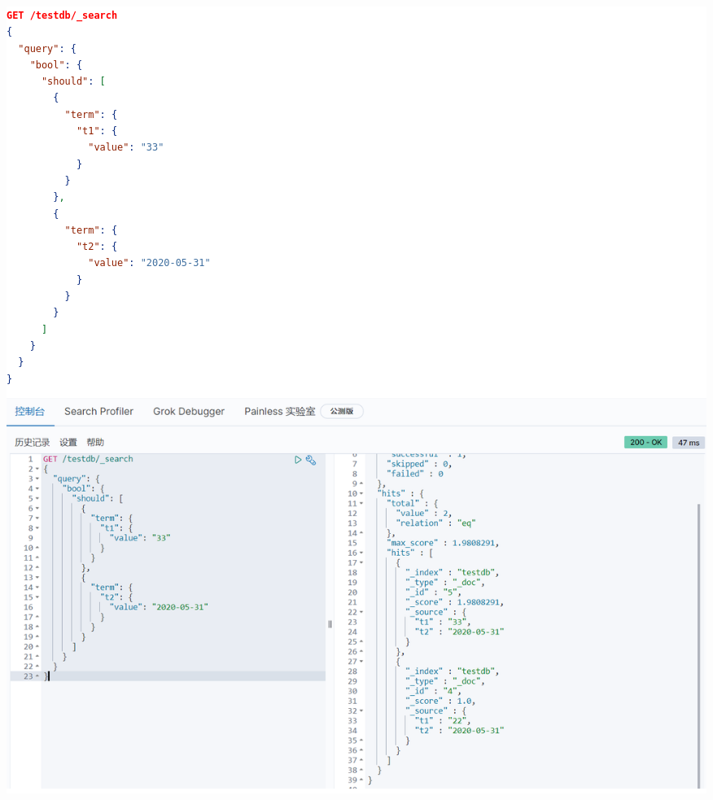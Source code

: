 
```json
GET /testdb/_search
{
  "query": {
    "bool": {
      "should": [
        {
          "term": {
            "t1": {
              "value": "33"
            }
          }
        },
        {
          "term": {
            "t2": {
              "value": "2020-05-31"
            }
          }
        }
      ]
    }
  }
}
```

![image-20200802230938107](ElasticSearch学习.assets/image-20200802230938107.png)
